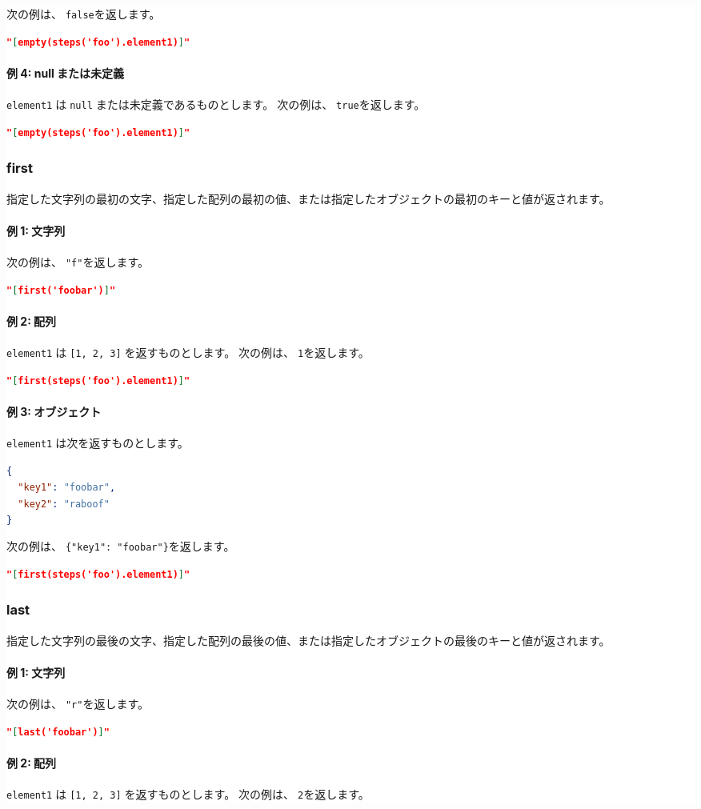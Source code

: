次の例は、 `false`を返します。

```json
"[empty(steps('foo').element1)]"
```

#### <a name="example-4-null-and-undefined"></a>例 4: null または未定義
`element1` は `null` または未定義であるものとします。 次の例は、 `true`を返します。

```json
"[empty(steps('foo').element1)]"
```

### <a name="first"></a>first
指定した文字列の最初の文字、指定した配列の最初の値、または指定したオブジェクトの最初のキーと値が返されます。

#### <a name="example-1-string"></a>例 1: 文字列
次の例は、 `"f"`を返します。

```json
"[first('foobar')]"
```

#### <a name="example-2-array"></a>例 2: 配列
`element1` は `[1, 2, 3]` を返すものとします。 次の例は、 `1`を返します。

```json
"[first(steps('foo').element1)]"
```

#### <a name="example-3-object"></a>例 3: オブジェクト
`element1` は次を返すものとします。

```json
{
  "key1": "foobar",
  "key2": "raboof"
}
```
次の例は、 `{"key1": "foobar"}`を返します。

```json
"[first(steps('foo').element1)]"
```

### <a name="last"></a>last
指定した文字列の最後の文字、指定した配列の最後の値、または指定したオブジェクトの最後のキーと値が返されます。

#### <a name="example-1-string"></a>例 1: 文字列
次の例は、 `"r"`を返します。

```json
"[last('foobar')]"
```

#### <a name="example-2-array"></a>例 2: 配列
`element1` は `[1, 2, 3]` を返すものとします。 次の例は、 `2`を返します。

